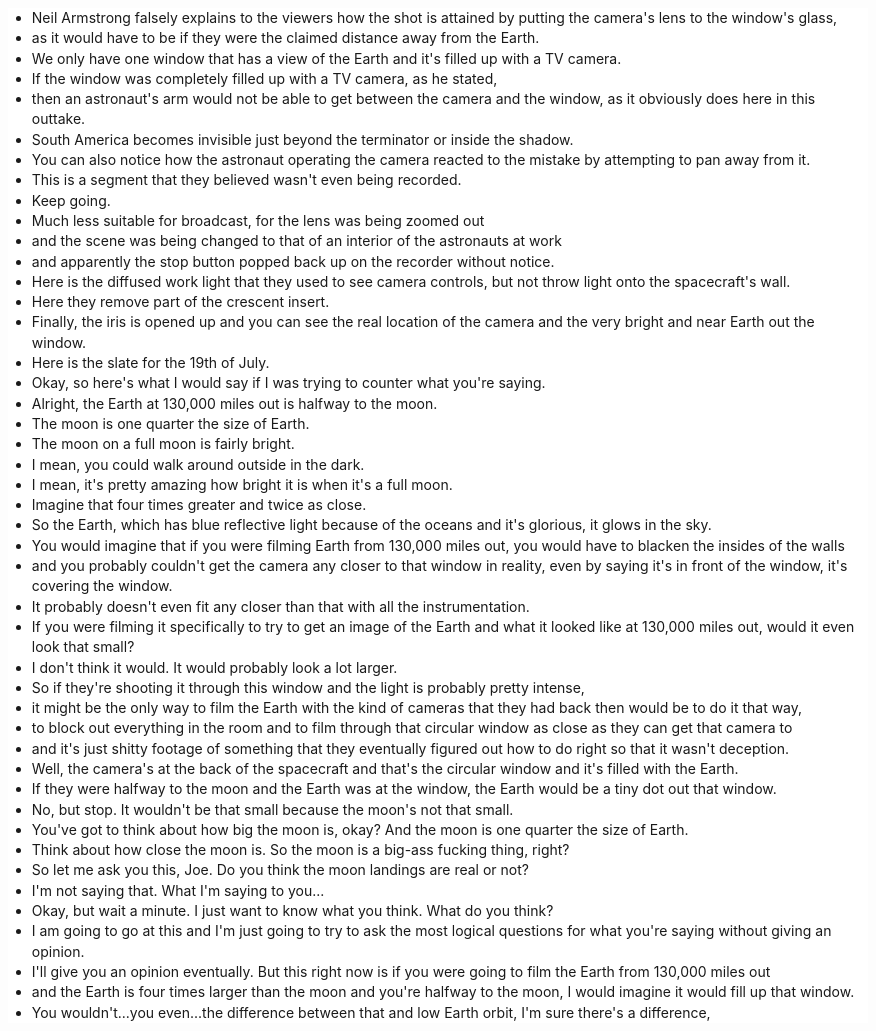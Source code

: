 *  Neil Armstrong falsely explains to the viewers how the shot is attained by putting the camera's lens to the window's glass,
*  as it would have to be if they were the claimed distance away from the Earth.
*  We only have one window that has a view of the Earth and it's filled up with a TV camera.
*  If the window was completely filled up with a TV camera, as he stated,
*  then an astronaut's arm would not be able to get between the camera and the window, as it obviously does here in this outtake.
*  South America becomes invisible just beyond the terminator or inside the shadow.
*  You can also notice how the astronaut operating the camera reacted to the mistake by attempting to pan away from it.
*  This is a segment that they believed wasn't even being recorded.
*  Keep going.
*  Much less suitable for broadcast, for the lens was being zoomed out
*  and the scene was being changed to that of an interior of the astronauts at work
*  and apparently the stop button popped back up on the recorder without notice.
*  Here is the diffused work light that they used to see camera controls, but not throw light onto the spacecraft's wall.
*  Here they remove part of the crescent insert.
*  Finally, the iris is opened up and you can see the real location of the camera and the very bright and near Earth out the window.
*  Here is the slate for the 19th of July.
*  Okay, so here's what I would say if I was trying to counter what you're saying.
*  Alright, the Earth at 130,000 miles out is halfway to the moon.
*  The moon is one quarter the size of Earth.
*  The moon on a full moon is fairly bright.
*  I mean, you could walk around outside in the dark.
*  I mean, it's pretty amazing how bright it is when it's a full moon.
*  Imagine that four times greater and twice as close.
*  So the Earth, which has blue reflective light because of the oceans and it's glorious, it glows in the sky.
*  You would imagine that if you were filming Earth from 130,000 miles out, you would have to blacken the insides of the walls
*  and you probably couldn't get the camera any closer to that window in reality, even by saying it's in front of the window, it's covering the window.
*  It probably doesn't even fit any closer than that with all the instrumentation.
*  If you were filming it specifically to try to get an image of the Earth and what it looked like at 130,000 miles out, would it even look that small?
*  I don't think it would. It would probably look a lot larger.
*  So if they're shooting it through this window and the light is probably pretty intense,
*  it might be the only way to film the Earth with the kind of cameras that they had back then would be to do it that way,
*  to block out everything in the room and to film through that circular window as close as they can get that camera to
*  and it's just shitty footage of something that they eventually figured out how to do right so that it wasn't deception.
*  Well, the camera's at the back of the spacecraft and that's the circular window and it's filled with the Earth.
*  If they were halfway to the moon and the Earth was at the window, the Earth would be a tiny dot out that window.
*  No, but stop. It wouldn't be that small because the moon's not that small.
*  You've got to think about how big the moon is, okay? And the moon is one quarter the size of Earth.
*  Think about how close the moon is. So the moon is a big-ass fucking thing, right?
*  So let me ask you this, Joe. Do you think the moon landings are real or not?
*  I'm not saying that. What I'm saying to you...
*  Okay, but wait a minute. I just want to know what you think. What do you think?
*  I am going to go at this and I'm just going to try to ask the most logical questions for what you're saying without giving an opinion.
*  I'll give you an opinion eventually. But this right now is if you were going to film the Earth from 130,000 miles out
*  and the Earth is four times larger than the moon and you're halfway to the moon, I would imagine it would fill up that window.
*  You wouldn't...you even...the difference between that and low Earth orbit, I'm sure there's a difference,